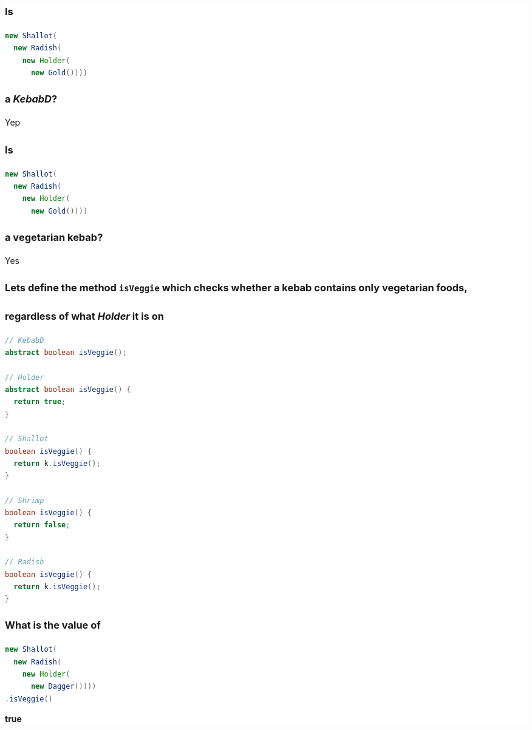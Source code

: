 ### Is
```java
new Shallot(
  new Radish(
    new Holder(
      new Gold())))
```
### a *KebabD*?
Yep

### Is
```java
new Shallot(
  new Radish(
    new Holder(
      new Gold())))
```
### a vegetarian kebab?
Yes

### Lets define the method `isVeggie` which checks whether a kebab contains only vegetarian foods,
### regardless of what *Holder* it is on
```java
// KebabD
abstract boolean isVeggie();

// Holder
abstract boolean isVeggie() {
  return true;
}

// Shallot
boolean isVeggie() {
  return k.isVeggie();
}

// Shrimp
boolean isVeggie() {
  return false;
}

// Radish
boolean isVeggie() {
  return k.isVeggie();
}
```

### What is the value of
```java
new Shallot(
  new Radish(
    new Holder(
      new Dagger())))
.isVeggie()
```
**true**
